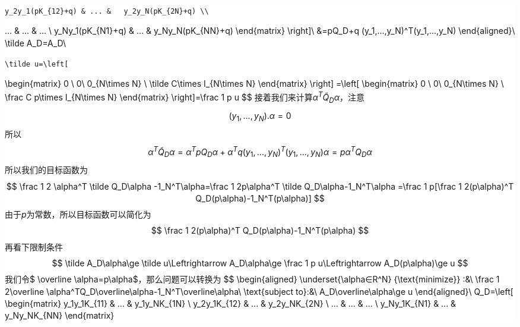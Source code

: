     y_2y_1(pK_{12}+q) & ... &   y_2y_N(pK_{2N}+q) \\
   ... & ... & ...  \\
  y_Ny_1(pK_{N1}+q) & ... &   y_Ny_N(pK_{NN}+q)
  \end{matrix}
  \right]\\
  &=pQ_D+q (y_1,...,y_N)^T(y_1,...,y_N)
  \end{aligned}\\
  \tilde A_D=A_D\\
  

    \tilde u=\left[
 \begin{matrix}
 0 \\
0\\
0_{N\times N} \\
\tilde C\times I_{N\times N} 
  \end{matrix}
  \right]
=\left[
 \begin{matrix}
 0 \\
0\\
0_{N\times N} \\
\frac C p\times I_{N\times N} 
  \end{matrix}
  \right]=\frac 1 p u
$$
接着我们来计算$\alpha^T \tilde Q_D\alpha$，注意
$$
(y_1,...,y_N).\alpha=0
$$
所以
$$
\alpha^T \tilde Q_D\alpha =\alpha^TpQ_D\alpha+\alpha^T q (y_1,...,y_N)^T(y_1,...,y_N)\alpha=p\alpha^T Q_D\alpha
$$
所以我们的目标函数为
$$
\frac 1 2 \alpha^T \tilde Q_D\alpha -1_N^T\alpha=\frac 1 2p\alpha^T \tilde Q_D\alpha-1_N^T\alpha
=\frac 1 p[\frac 1 2(p\alpha)^T Q_D(p\alpha)-1_N^T(p\alpha)]
$$
由于$p$为常数，所以目标函数可以简化为
$$
\frac 1 2(p\alpha)^T Q_D(p\alpha)-1_N^T(p\alpha)
$$
再看下限制条件
$$
\tilde A_D\alpha\ge \tilde u\Leftrightarrow 
 A_D\alpha\ge \frac 1 p u\Leftrightarrow A_D(p\alpha)\ge u
$$
我们令$ \overline \alpha=p\alpha$，那么问题可以转换为
$$
\begin{aligned}
\underset{\alpha∈R^N} {\text{minimize}} :&\ \frac 1 2\overline \alpha^TQ_D\overline\alpha-1_N^T\overline\alpha\\
\text{subject to}:&\ A_D\overline\alpha\ge u
\end{aligned}\\
Q_D=\left[
 \begin{matrix}
  y_1y_1K_{11} & ... &   y_1y_NK_{1N} \\
    y_2y_1K_{12} & ... &   y_2y_NK_{2N} \\
   ... & ... & ...  \\
  y_Ny_1K_{N1} & ... &   y_Ny_NK_{NN}
  \end{matrix}